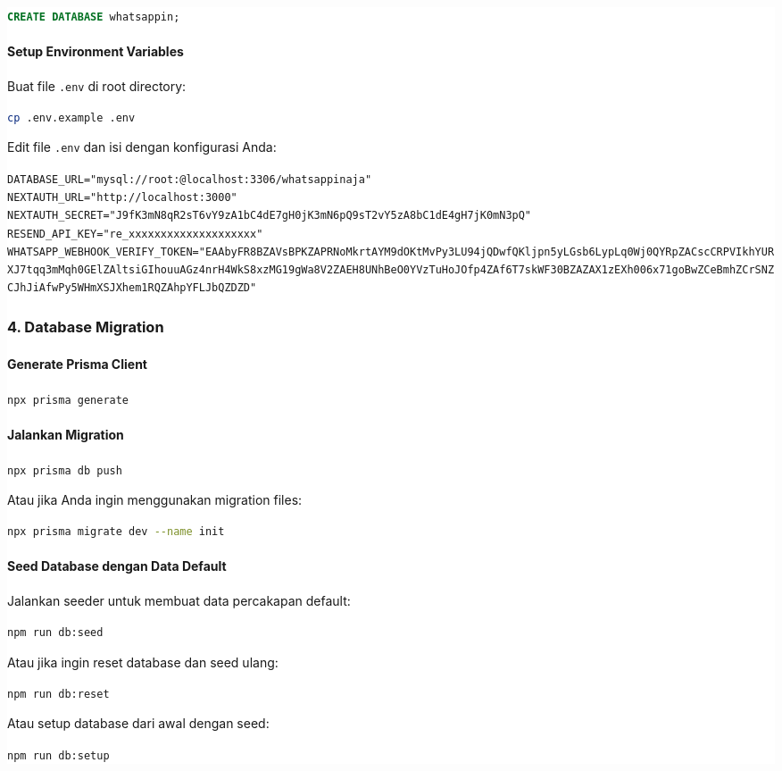 ```sql
CREATE DATABASE whatsappin;
```

#### Setup Environment Variables

Buat file `.env` di root directory:

```bash
cp .env.example .env
```

Edit file `.env` dan isi dengan konfigurasi Anda:

```env
DATABASE_URL="mysql://root:@localhost:3306/whatsappinaja"
NEXTAUTH_URL="http://localhost:3000"
NEXTAUTH_SECRET="J9fK3mN8qR2sT6vY9zA1bC4dE7gH0jK3mN6pQ9sT2vY5zA8bC1dE4gH7jK0mN3pQ"
RESEND_API_KEY="re_xxxxxxxxxxxxxxxxxxxx"
WHATSAPP_WEBHOOK_VERIFY_TOKEN="EAAbyFR8BZAVsBPKZAPRNoMkrtAYM9dOKtMvPy3LU94jQDwfQKljpn5yLGsb6LypLq0Wj0QYRpZACscCRPVIkhYURXJ7tqq3mMqh0GElZAltsiGIhouuAGz4nrH4WkS8xzMG19gWa8V2ZAEH8UNhBeO0YVzTuHoJOfp4ZAf6T7skWF30BZAZAX1zEXh006x71goBwZCeBmhZCrSNZCJhJiAfwPy5WHmXSJXhem1RQZAhpYFLJbQZDZD"
```

### 4. Database Migration

#### Generate Prisma Client

```bash
npx prisma generate
```

#### Jalankan Migration

```bash
npx prisma db push
```

Atau jika Anda ingin menggunakan migration files:

```bash
npx prisma migrate dev --name init
```

#### Seed Database dengan Data Default

Jalankan seeder untuk membuat data percakapan default:

```bash
npm run db:seed
```

Atau jika ingin reset database dan seed ulang:

```bash
npm run db:reset
```

Atau setup database dari awal dengan seed:

```bash
npm run db:setup
```
